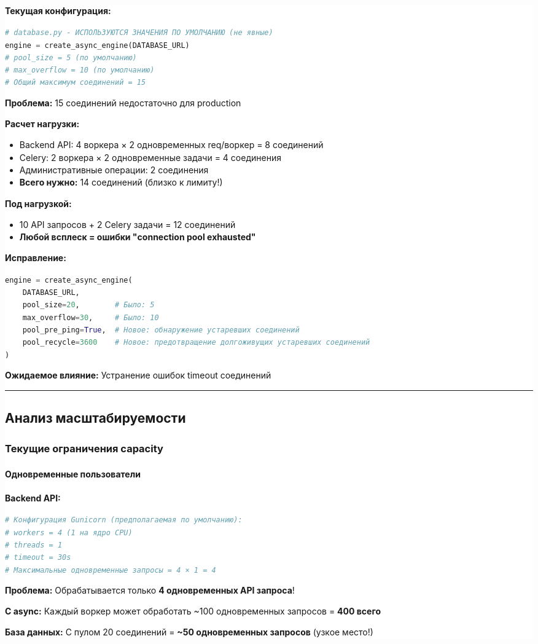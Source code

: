 **Текущая конфигурация:**
```python
# database.py - ИСПОЛЬЗУЮТСЯ ЗНАЧЕНИЯ ПО УМОЛЧАНИЮ (не явные)
engine = create_async_engine(DATABASE_URL)
# pool_size = 5 (по умолчанию)
# max_overflow = 10 (по умолчанию)
# Общий максимум соединений = 15
```

**Проблема:** 15 соединений недостаточно для production

**Расчет нагрузки:**
- Backend API: 4 воркера × 2 одновременных req/воркер = 8 соединений
- Celery: 2 воркера × 2 одновременные задачи = 4 соединения
- Административные операции: 2 соединения
- **Всего нужно:** 14 соединений (близко к лимиту!)

**Под нагрузкой:**
- 10 API запросов + 2 Celery задачи = 12 соединений
- **Любой всплеск = ошибки "connection pool exhausted"**

**Исправление:**
```python
engine = create_async_engine(
    DATABASE_URL,
    pool_size=20,        # Было: 5
    max_overflow=30,     # Было: 10
    pool_pre_ping=True,  # Новое: обнаружение устаревших соединений
    pool_recycle=3600    # Новое: предотвращение долгоживущих устаревших соединений
)
```

**Ожидаемое влияние:** Устранение ошибок timeout соединений

---

## Анализ масштабируемости

### Текущие ограничения capacity

#### Одновременные пользователи

**Backend API:**
```python
# Конфигурация Gunicorn (предполагаемая по умолчанию):
# workers = 4 (1 на ядро CPU)
# threads = 1
# timeout = 30s
# Максимальные одновременные запросы = 4 × 1 = 4
```

**Проблема:** Обрабатывается только **4 одновременных API запроса**!

**С async:** Каждый воркер может обработать ~100 одновременных запросов = **400 всего**

**База данных:** С пулом 20 соединений = **~50 одновременных запросов** (узкое место!)

